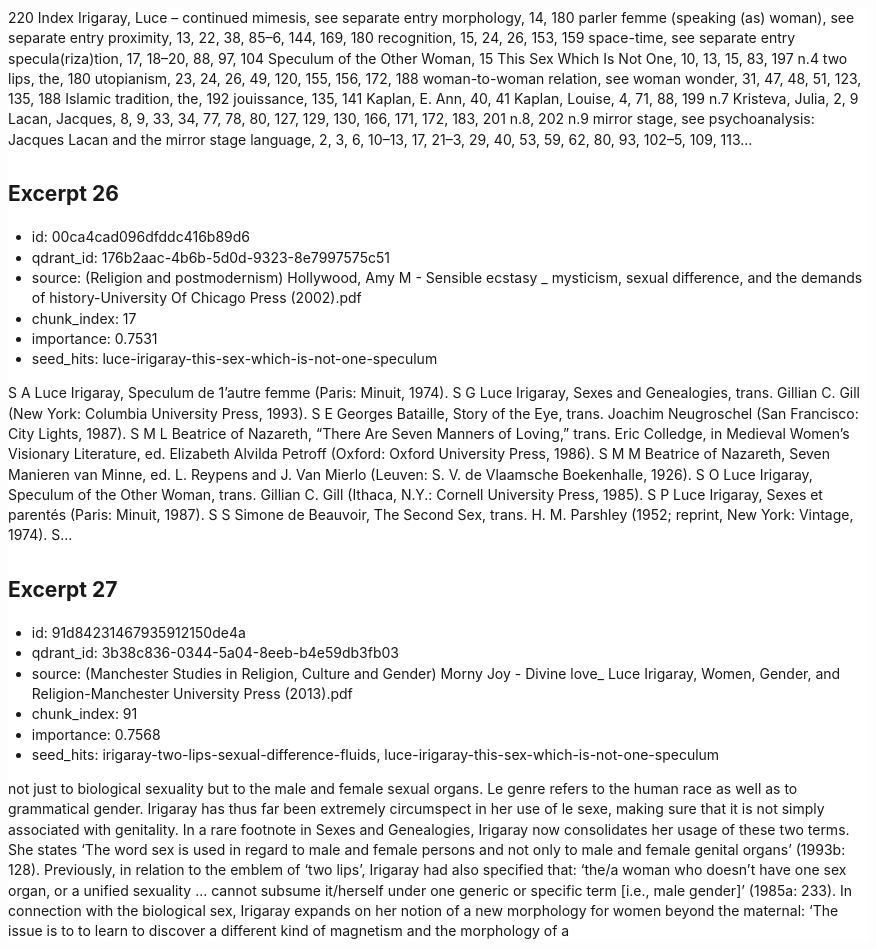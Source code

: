 220 Index Irigaray, Luce – continued mimesis, see separate entry morphology, 14, 180 parler femme (speaking (as) woman), see separate entry proximity, 13, 22, 38, 85–6, 144, 169, 180 recognition, 15, 24, 26, 153, 159 space-time, see separate entry specula(riza)tion, 17, 18–20, 88, 97, 104 Speculum of the Other Woman, 15 This Sex Which Is Not One, 10, 13, 15, 83, 197 n.4 two lips, the, 180 utopianism, 23, 24, 26, 49, 120, 155, 156, 172, 188 woman-to-woman relation, see woman wonder, 31, 47, 48, 51, 123, 135, 188 Islamic tradition, the, 192 jouissance, 135, 141 Kaplan, E. Ann, 40, 41 Kaplan, Louise, 4, 71, 88, 199 n.7 Kristeva, Julia, 2, 9 Lacan, Jacques, 8, 9, 33, 34, 77, 78, 80, 127, 129, 130, 166, 171, 172, 183, 201 n.8, 202 n.9 mirror stage, see psychoanalysis: Jacques Lacan and the mirror stage language, 2, 3, 6, 10–13, 17, 21–3, 29, 40, 53, 59, 62, 80, 93, 102–5, 109, 113…

## Excerpt 26
- id: 00ca4cad096dfddc416b89d6
- qdrant_id: 176b2aac-4b6b-5d0d-9323-8e7997575c51
- source: (Religion and postmodernism) Hollywood, Amy M - Sensible ecstasy _ mysticism, sexual difference, and the demands of history-University Of Chicago Press (2002).pdf
- chunk_index: 17
- importance: 0.7531
- seed_hits: luce-irigaray-this-sex-which-is-not-one-speculum

S A Luce Irigaray, Speculum de 1’autre femme (Paris: Minuit, 1974). S G Luce Irigaray, Sexes and Genealogies, trans. Gillian C. Gill (New York: Columbia University Press, 1993). S E Georges Bataille, Story of the Eye, trans. Joachim Neugroschel (San Francisco: City Lights, 1987). S M L Beatrice of Nazareth, “There Are Seven Manners of Loving,” trans. Eric Colledge, in Medieval Women’s Visionary Literature, ed. Elizabeth Alvilda Petroff (Oxford: Oxford University Press, 1986). S M M Beatrice of Nazareth, Seven Manieren van Minne, ed. L. Reypens and J. Van Mierlo (Leuven: S. V. de Vlaamsche Boekenhalle, 1926). S O Luce Irigaray, Speculum of the Other Woman, trans. Gillian C. Gill (Ithaca, N.Y.: Cornell University Press, 1985). S P Luce Irigaray, Sexes et parentés (Paris: Minuit, 1987). S S Simone de Beauvoir, The Second Sex, trans. H. M. Parshley (1952; reprint, New York: Vintage, 1974). S…

## Excerpt 27
- id: 91d84231467935912150de4a
- qdrant_id: 3b38c836-0344-5a04-8eeb-b4e59db3fb03
- source: (Manchester Studies in Religion, Culture and Gender) Morny Joy - Divine love_ Luce Irigaray, Women, Gender, and Religion-Manchester University Press (2013).pdf
- chunk_index: 91
- importance: 0.7568
- seed_hits: irigaray-two-lips-sexual-difference-fluids, luce-irigaray-this-sex-which-is-not-one-speculum

not just to biological sexuality but to the male and female sexual organs. Le genre refers to the human race as well as to grammatical gender. Irigaray has thus far been extremely circumspect in her use of le sexe, making sure that it is not simply associated with genitality. In a rare footnote in Sexes and Genealogies, Irigaray now consolidates her usage of these two terms. She states ‘The word sex is used in regard to male and female persons and not only to male and female genital organs’ (1993b: 128). Previously, in relation to the emblem of ‘two lips’, Irigaray had also specified that: ‘the/a woman who doesn’t have one sex organ, or a unified sexuality ... cannot subsume it/herself under one generic or specific term [i.e., male gender]’ (1985a: 233). In connection with the biological sex, Irigaray expands on her notion of a new morphology for women beyond the maternal: ‘The issue is to to learn to discover a different kind of magnetism and the morphology of a

